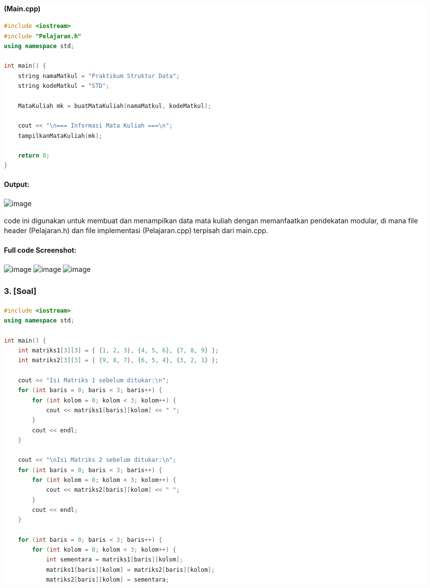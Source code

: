 **(Main.cpp)**
```C++
#include <iostream>
#include "Pelajaran.h"  
using namespace std;

int main() {
    string namaMatkul = "Praktikum Struktur Data";
    string kodeMatkul = "STD";

    MataKuliah mk = buatMataKuliah(namaMatkul, kodeMatkul);

    cout << "\n=== Informasi Mata Kuliah ===\n";
    tampilkanMataKuliah(mk);

    return 0;
}

```
#### Output:
<img width="1604" height="172" alt="image" src="https://github.com/user-attachments/assets/18d76be1-aab3-4176-97f6-14b71bc31da2" />

code ini digunakan untuk membuat dan menampilkan data mata kuliah dengan memanfaatkan pendekatan modular, di mana file header (Pelajaran.h) dan file implementasi (Pelajaran.cpp) terpisah dari main.cpp.

#### Full code Screenshot:
<img width="1600" height="421" alt="image" src="https://github.com/user-attachments/assets/4cbf13bb-579c-4d9f-a0ec-83c2525bab14" />
<img width="1603" height="401" alt="image" src="https://github.com/user-attachments/assets/59ff5472-e645-4cf7-8e88-5e8ba52cabc0" />
<img width="1599" height="400" alt="image" src="https://github.com/user-attachments/assets/ef7994af-3374-46ef-8445-5638473ff36c" />

### 3. [Soal]

```C++
#include <iostream>
using namespace std;

int main() {
    int matriks1[3][3] = { {1, 2, 3}, {4, 5, 6}, {7, 8, 9} };
    int matriks2[3][3] = { {9, 8, 7}, {6, 5, 4}, {3, 2, 1} };

    cout << "Isi Matriks 1 sebelum ditukar:\n";
    for (int baris = 0; baris < 3; baris++) {
        for (int kolom = 0; kolom < 3; kolom++) {
            cout << matriks1[baris][kolom] << " ";
        }
        cout << endl;
    }

    cout << "\nIsi Matriks 2 sebelum ditukar:\n";
    for (int baris = 0; baris < 3; baris++) {
        for (int kolom = 0; kolom < 3; kolom++) {
            cout << matriks2[baris][kolom] << " ";
        }
        cout << endl;
    }

    for (int baris = 0; baris < 3; baris++) {
        for (int kolom = 0; kolom < 3; kolom++) {
            int sementara = matriks1[baris][kolom];
            matriks1[baris][kolom] = matriks2[baris][kolom];
            matriks2[baris][kolom] = sementara;
```